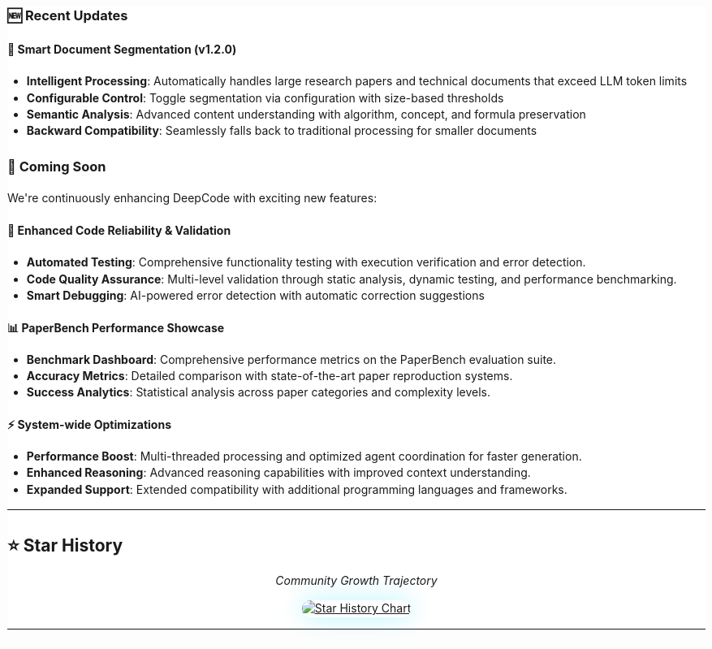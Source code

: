 ### 🆕 **Recent Updates**

#### 📄 **Smart Document Segmentation (v1.2.0)**
- **Intelligent Processing**: Automatically handles large research papers and technical documents that exceed LLM token limits
- **Configurable Control**: Toggle segmentation via configuration with size-based thresholds
- **Semantic Analysis**: Advanced content understanding with algorithm, concept, and formula preservation
- **Backward Compatibility**: Seamlessly falls back to traditional processing for smaller documents

### 🚀 **Coming Soon**

We're continuously enhancing DeepCode with exciting new features:

#### 🔧 **Enhanced Code Reliability & Validation**
- **Automated Testing**: Comprehensive functionality testing with execution verification and error detection.
- **Code Quality Assurance**: Multi-level validation through static analysis, dynamic testing, and performance benchmarking.
- **Smart Debugging**: AI-powered error detection with automatic correction suggestions

#### 📊 **PaperBench Performance Showcase**
- **Benchmark Dashboard**: Comprehensive performance metrics on the PaperBench evaluation suite.
- **Accuracy Metrics**: Detailed comparison with state-of-the-art paper reproduction systems.
- **Success Analytics**: Statistical analysis across paper categories and complexity levels.

#### ⚡ **System-wide Optimizations**
- **Performance Boost**: Multi-threaded processing and optimized agent coordination for faster generation.
- **Enhanced Reasoning**: Advanced reasoning capabilities with improved context understanding.
- **Expanded Support**: Extended compatibility with additional programming languages and frameworks.

---

## ⭐ Star History

<div align="center">

*Community Growth Trajectory*

<a href="https://star-history.com/#HKUDS/DeepCode&Date">
  <picture>
    <source media="(prefers-color-scheme: dark)" srcset="https://api.star-history.com/svg?repos=HKUDS/DeepCode&type=Date&theme=dark" />
    <source media="(prefers-color-scheme: light)" srcset="https://api.star-history.com/svg?repos=HKUDS/DeepCode&type=Date" />
    <img alt="Star History Chart" src="https://api.star-history.com/svg?repos=HKUDS/DeepCode&type=Date" style="border-radius: 15px; box-shadow: 0 0 30px rgba(0, 217, 255, 0.3);" />
  </picture>
</a>

</div>

---